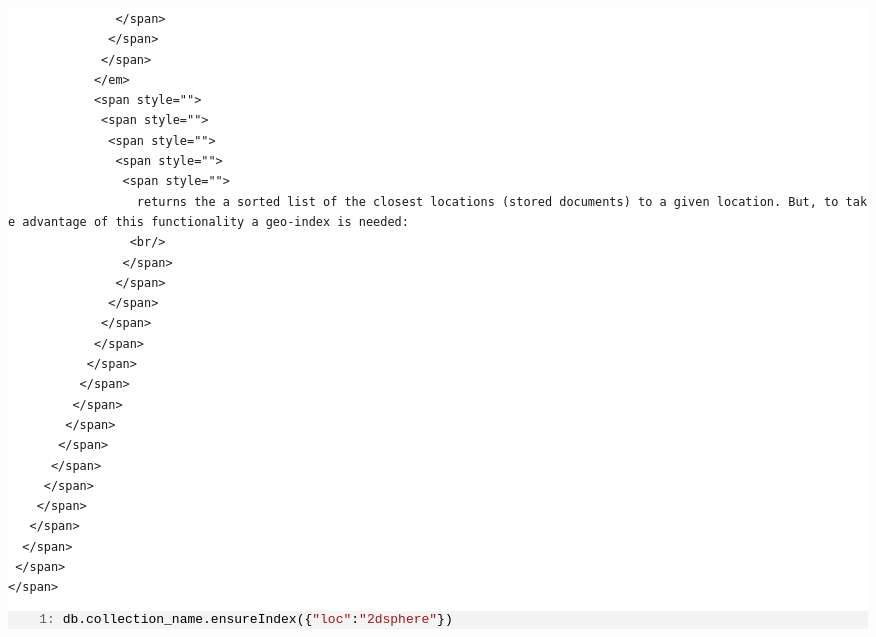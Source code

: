                    </span>
                  </span>
                 </span>
                </em>
                <span style="">
                 <span style="">
                  <span style="">
                   <span style="">
                    <span style="">
                      returns the a sorted list of the closest locations (stored documents) to a given location. But, to take advantage of this functionality a geo-index is needed:
                     <br/>
                    </span>
                   </span>
                  </span>
                 </span>
                </span>
               </span>
              </span>
             </span>
            </span>
           </span>
          </span>
         </span>
        </span>
       </span>
      </span>
     </span>
    </span>
   </span>
  </span>
 </span>
 </div>
 <div>
 <div align="left" class="wcustomhtml" id="739454019788407507" style="width: 100%; overflow-y: hidden;">
  
  <style type="text/css">
    .csharpcode, .csharpcode pre {         font-size: small;         color: black;         font-family: Consolas, "Courier New", Courier, Monospace;         background-color: #ffffff;         /*white-space: pre;*/ }  .csharpcode pre { margin: 0em; }  .csharpcode .rem { color: #008000; }  .csharpcode .kwrd { color: #0000ff; }  .csharpcode .str { color: #a31515; }  .csharpcode .op { color: #0000c0; }  .csharpcode .preproc { color: #cc6633; }  .csharpcode .asp { background-color: #ffff00; }  .csharpcode .html { color: #800000; }  .csharpcode .attr { color: #ff0000; }  .csharpcode .alt  {         background-color: #f4f4f4;         width: 100%;         margin: 0em; }  .csharpcode .lnum { color: #606060; }
  </style>
  <div class="csharpcode">
   <pre class="alt"> <span class="lnum">   1: </span>db.collection_name.ensureIndex({<span class="str">"loc"</span>:<span class="str">"2dsphere"</span>}) </pre>
  </div>
 </div>
 </div>
 <div class="paragraph" style="text-align:left;">
 <span style="text-decoration:none; font-style:normal; font-weight:400; color:rgb(121, 117, 112);">
  <span style="text-decoration:none; font-style:normal; font-weight:400; color:rgb(121, 117, 112);">
   <span style="text-decoration:none; font-style:normal; font-weight:400; color:rgb(121, 117, 112);">
    <span style="text-decoration:none; font-style:normal; font-weight:400; color:rgb(121, 117, 112);">
     <span style="text-decoration:none; font-style:normal; font-weight:400; color:rgb(121, 117, 112);">
      <span style="text-decoration:none; font-style:normal; font-weight:400; color:rgb(121, 117, 112);">
       <span style="text-decoration:none; font-style:normal; font-weight:400; color:rgb(121, 117, 112);">
        <span style="text-decoration:none; font-style:normal; font-weight:400; color:rgb(121, 117, 112);">
         <span style="text-decoration:none; font-style:normal; font-weight:400; color:rgb(121, 117, 112);">
          <span style="text-decoration:none; font-style:normal; font-weight:400; color:rgb(121, 117, 112);">